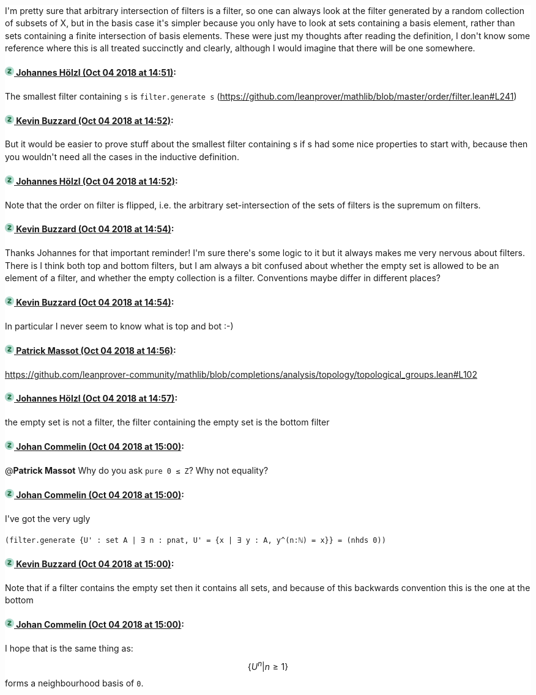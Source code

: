 I'm pretty sure that arbitrary intersection of filters is a filter, so one can always look at the filter generated by a random collection of subsets of X, but in the basis case it's simpler because you only have to look at sets containing a basis element, rather than sets containing a finite intersection of basis elements. These were just my thoughts after reading the definition, I don't know some reference where this is all treated succinctly and clearly, although I would imagine that there will be one somewhere.

#### [![Click to go to Zulip](../../assets/img/zulip2.png) Johannes Hölzl (Oct 04 2018 at 14:51)](https://leanprover.zulipchat.com/#narrow/stream/116395-maths/topic/fundamental%20system%20of%20neighborhoods/near/135174585):
The smallest filter containing `s` is `filter.generate s` (https://github.com/leanprover/mathlib/blob/master/order/filter.lean#L241)

#### [![Click to go to Zulip](../../assets/img/zulip2.png) Kevin Buzzard (Oct 04 2018 at 14:52)](https://leanprover.zulipchat.com/#narrow/stream/116395-maths/topic/fundamental%20system%20of%20neighborhoods/near/135174787):
But it would be easier to prove stuff about the smallest filter containing s if s had some nice properties to start with, because then you wouldn't need all the cases in the inductive definition.

#### [![Click to go to Zulip](../../assets/img/zulip2.png) Johannes Hölzl (Oct 04 2018 at 14:52)](https://leanprover.zulipchat.com/#narrow/stream/116395-maths/topic/fundamental%20system%20of%20neighborhoods/near/135174846):
Note that the order on filter is flipped, i.e. the arbitrary set-intersection of the sets of filters is the supremum on filters.

#### [![Click to go to Zulip](../../assets/img/zulip2.png) Kevin Buzzard (Oct 04 2018 at 14:54)](https://leanprover.zulipchat.com/#narrow/stream/116395-maths/topic/fundamental%20system%20of%20neighborhoods/near/135175198):
Thanks Johannes for that important reminder! I'm sure there's some logic to it but it always makes me very nervous about filters. There is I think both top and bottom filters, but I am always a bit confused about whether the empty set is allowed to be an element of a filter, and whether the empty collection is a filter. Conventions maybe differ in different places?

#### [![Click to go to Zulip](../../assets/img/zulip2.png) Kevin Buzzard (Oct 04 2018 at 14:54)](https://leanprover.zulipchat.com/#narrow/stream/116395-maths/topic/fundamental%20system%20of%20neighborhoods/near/135175242):
In particular I never seem to know what is top and bot :-)

#### [![Click to go to Zulip](../../assets/img/zulip2.png) Patrick Massot (Oct 04 2018 at 14:56)](https://leanprover.zulipchat.com/#narrow/stream/116395-maths/topic/fundamental%20system%20of%20neighborhoods/near/135175587):
https://github.com/leanprover-community/mathlib/blob/completions/analysis/topology/topological_groups.lean#L102

#### [![Click to go to Zulip](../../assets/img/zulip2.png) Johannes Hölzl (Oct 04 2018 at 14:57)](https://leanprover.zulipchat.com/#narrow/stream/116395-maths/topic/fundamental%20system%20of%20neighborhoods/near/135175922):
the empty set is not a filter, the filter containing the empty set is the bottom filter

#### [![Click to go to Zulip](../../assets/img/zulip2.png) Johan Commelin (Oct 04 2018 at 15:00)](https://leanprover.zulipchat.com/#narrow/stream/116395-maths/topic/fundamental%20system%20of%20neighborhoods/near/135176397):
@**Patrick Massot** Why do you ask `pure 0 ≤ Z`? Why not equality?

#### [![Click to go to Zulip](../../assets/img/zulip2.png) Johan Commelin (Oct 04 2018 at 15:00)](https://leanprover.zulipchat.com/#narrow/stream/116395-maths/topic/fundamental%20system%20of%20neighborhoods/near/135176446):
I've got the very ugly
```lean
(filter.generate {U' : set A | ∃ n : pnat, U' = {x | ∃ y : A, y^(n:ℕ) = x}} = (nhds 0))
```

#### [![Click to go to Zulip](../../assets/img/zulip2.png) Kevin Buzzard (Oct 04 2018 at 15:00)](https://leanprover.zulipchat.com/#narrow/stream/116395-maths/topic/fundamental%20system%20of%20neighborhoods/near/135176459):
Note that if a filter contains the empty set then it contains all sets, and because of this backwards convention this is the one at the bottom

#### [![Click to go to Zulip](../../assets/img/zulip2.png) Johan Commelin (Oct 04 2018 at 15:00)](https://leanprover.zulipchat.com/#narrow/stream/116395-maths/topic/fundamental%20system%20of%20neighborhoods/near/135176522):
I hope that is the same thing as: $$\{ U^n | n \ge 1 \}$$ forms a neighbourhood basis of `0`.
